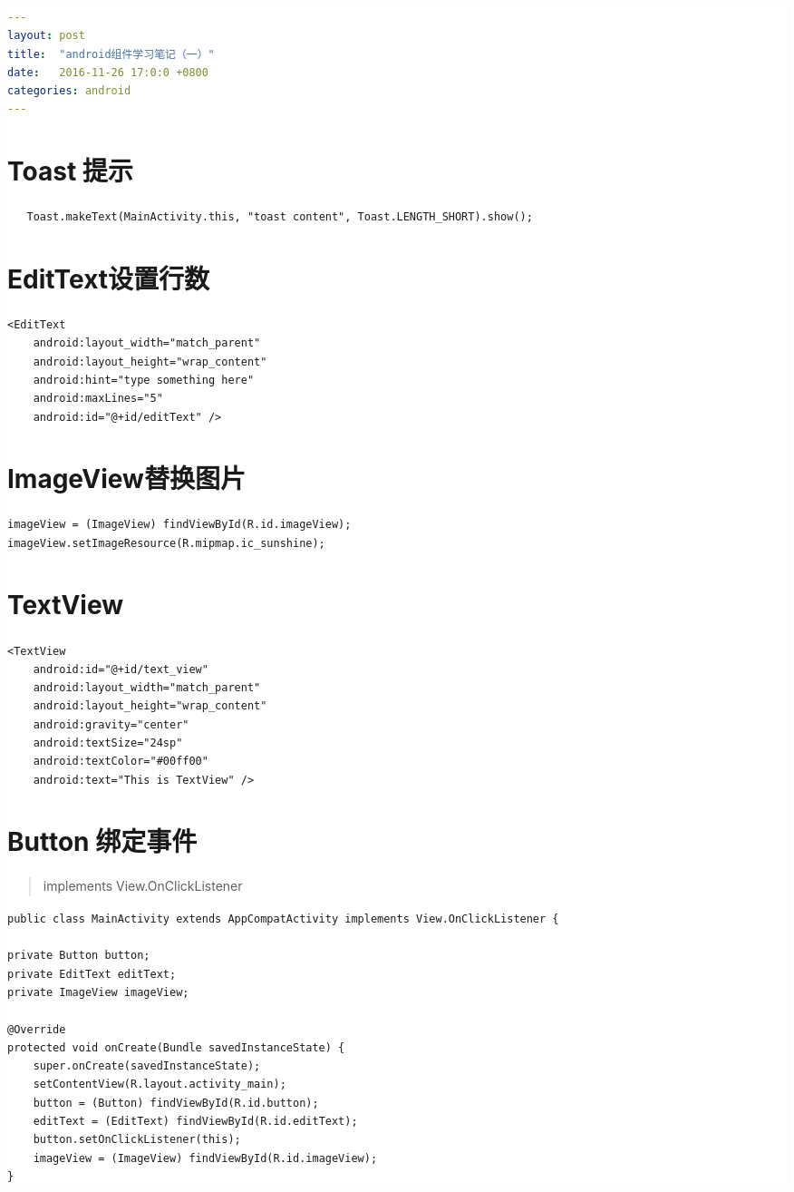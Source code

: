 ```yaml
---
layout: post
title:  "android组件学习笔记（一）"
date:   2016-11-26 17:0:0 +0800
categories: android
---
```



# Toast 提示
	   Toast.makeText(MainActivity.this, "toast content", Toast.LENGTH_SHORT).show();


# EditText设置行数
	<EditText
        android:layout_width="match_parent"
        android:layout_height="wrap_content"
        android:hint="type something here"
        android:maxLines="5"
        android:id="@+id/editText" />
        
# ImageView替换图片
	imageView = (ImageView) findViewById(R.id.imageView);
	imageView.setImageResource(R.mipmap.ic_sunshine);
	
# TextView
	<TextView
        android:id="@+id/text_view"
        android:layout_width="match_parent"
        android:layout_height="wrap_content"
        android:gravity="center"
        android:textSize="24sp"
        android:textColor="#00ff00"
        android:text="This is TextView" />
	
# Button 绑定事件
>implements View.OnClickListener  
 
	public class MainActivity extends AppCompatActivity implements View.OnClickListener {

    private Button button;
    private EditText editText;
    private ImageView imageView;

    @Override
    protected void onCreate(Bundle savedInstanceState) {
        super.onCreate(savedInstanceState);
        setContentView(R.layout.activity_main);
        button = (Button) findViewById(R.id.button);
        editText = (EditText) findViewById(R.id.editText);
        button.setOnClickListener(this);
        imageView = (ImageView) findViewById(R.id.imageView);
    }
